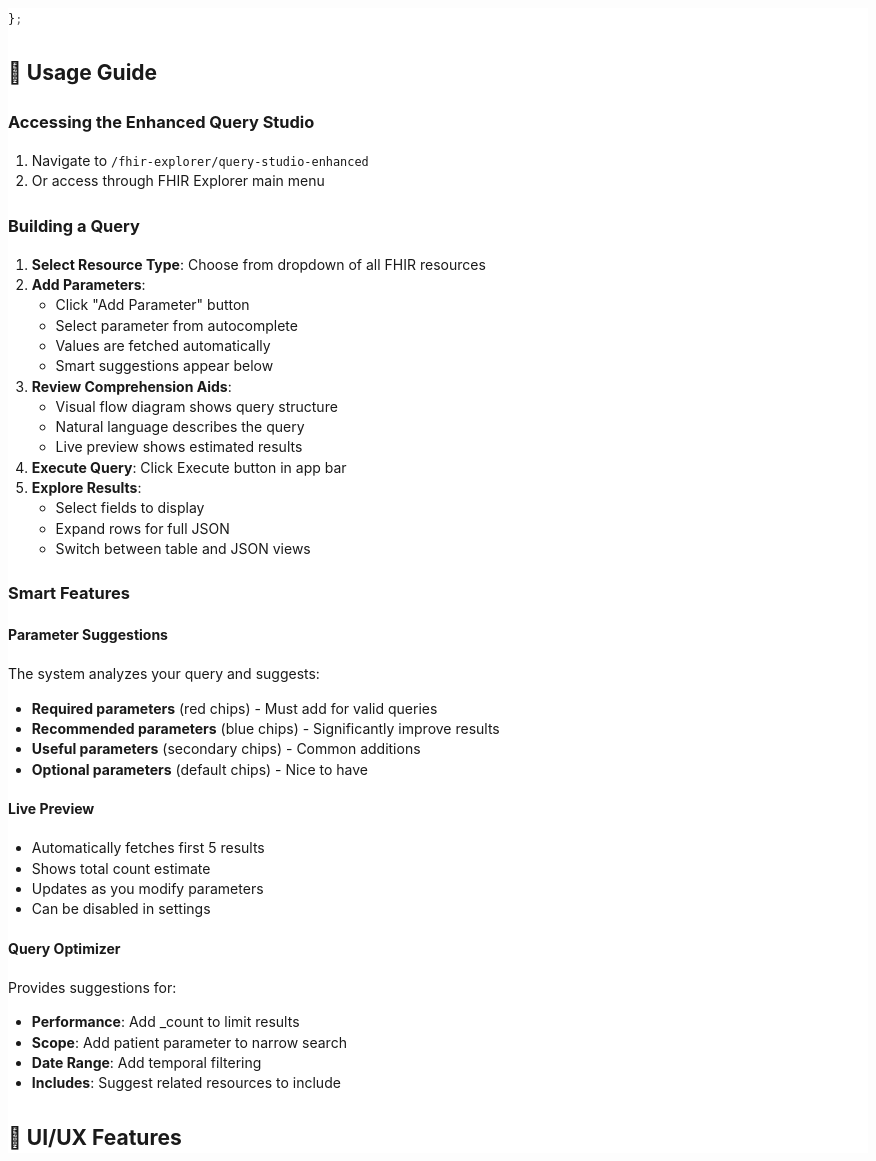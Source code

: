 ```javascript
};
```

## 🔧 Usage Guide

### Accessing the Enhanced Query Studio
1. Navigate to `/fhir-explorer/query-studio-enhanced`
2. Or access through FHIR Explorer main menu

### Building a Query
1. **Select Resource Type**: Choose from dropdown of all FHIR resources
2. **Add Parameters**: 
   - Click "Add Parameter" button
   - Select parameter from autocomplete
   - Values are fetched automatically
   - Smart suggestions appear below
3. **Review Comprehension Aids**:
   - Visual flow diagram shows query structure
   - Natural language describes the query
   - Live preview shows estimated results
4. **Execute Query**: Click Execute button in app bar
5. **Explore Results**:
   - Select fields to display
   - Expand rows for full JSON
   - Switch between table and JSON views

### Smart Features

#### Parameter Suggestions
The system analyzes your query and suggests:
- **Required parameters** (red chips) - Must add for valid queries
- **Recommended parameters** (blue chips) - Significantly improve results
- **Useful parameters** (secondary chips) - Common additions
- **Optional parameters** (default chips) - Nice to have

#### Live Preview
- Automatically fetches first 5 results
- Shows total count estimate
- Updates as you modify parameters
- Can be disabled in settings

#### Query Optimizer
Provides suggestions for:
- **Performance**: Add _count to limit results
- **Scope**: Add patient parameter to narrow search
- **Date Range**: Add temporal filtering
- **Includes**: Suggest related resources to include

## 🎨 UI/UX Features
